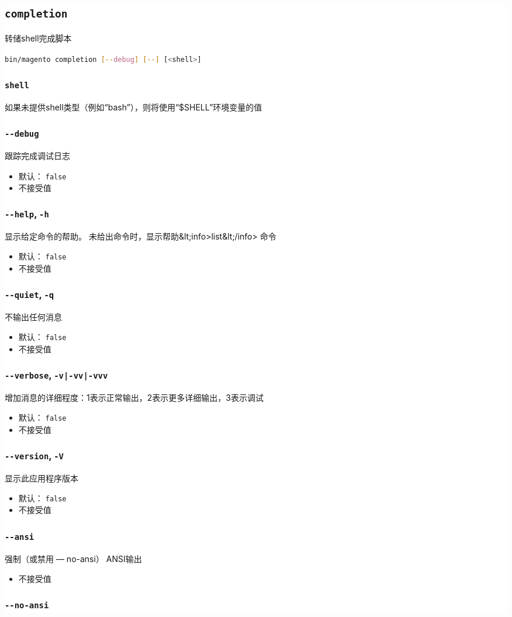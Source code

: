 
## `completion`

转储shell完成脚本

```bash
bin/magento completion [--debug] [--] [<shell>]
```


### `shell`

如果未提供shell类型（例如“bash”），则将使用“$SHELL”环境变量的值


### `--debug`

跟踪完成调试日志

- 默认： `false`
- 不接受值

### `--help`, `-h`

显示给定命令的帮助。 未给出命令时，显示帮助\&lt;info>list\&lt;/info> 命令

- 默认： `false`
- 不接受值

### `--quiet`, `-q`

不输出任何消息

- 默认： `false`
- 不接受值

### `--verbose`, `-v|-vv|-vvv`

增加消息的详细程度：1表示正常输出，2表示更多详细输出，3表示调试

- 默认： `false`
- 不接受值

### `--version`, `-V`

显示此应用程序版本

- 默认： `false`
- 不接受值

### `--ansi`

强制（或禁用 — no-ansi） ANSI输出

- 不接受值

### `--no-ansi`
